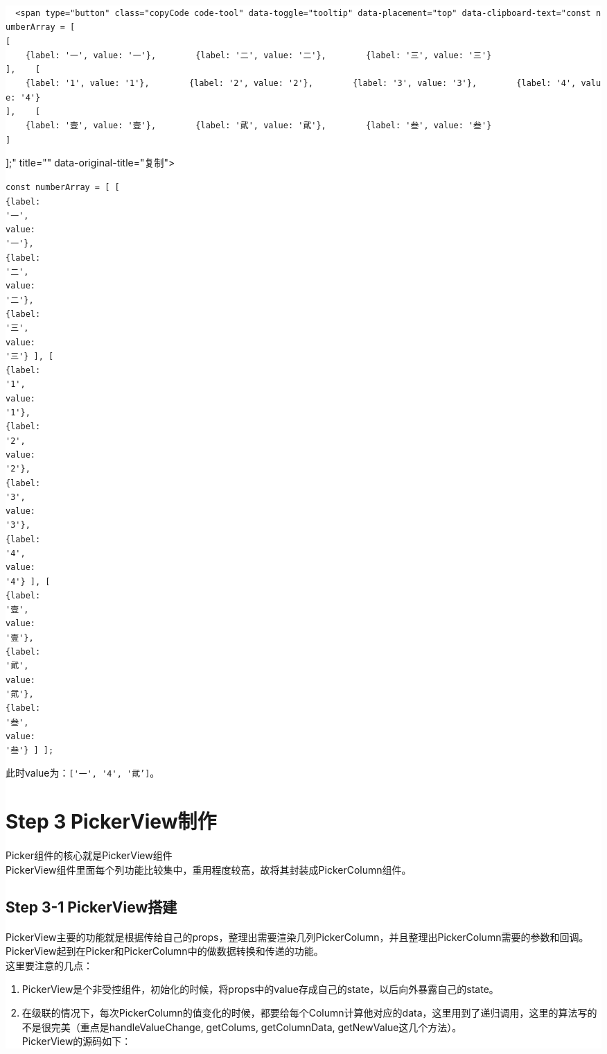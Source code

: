       <span type="button" class="copyCode code-tool" data-toggle="tooltip" data-placement="top" data-clipboard-text="const numberArray = [
    [
        {label: '一', value: '一'},        {label: '二', value: '二'},        {label: '三', value: '三'}
    ],    [
        {label: '1', value: '1'},        {label: '2', value: '2'},        {label: '3', value: '3'},        {label: '4', value: '4'}
    ],    [
        {label: '壹', value: '壹'},        {label: '貮', value: '貮'},        {label: '叁', value: '叁'}
    ]
];" title="" data-original-title="复制"></span>
      <span type="button" class="saveToNote code-tool" data-toggle="tooltip" data-placement="top" title="" data-original-title="放进笔记"></span>
      </div>
      </div><pre class="hljs groovy"><code>const numberArray = [
    [
        {<span class="hljs-string">label:</span> <span class="hljs-string">'一'</span>, <span class="hljs-string">value:</span> <span class="hljs-string">'一'</span>},        {<span class="hljs-string">label:</span> <span class="hljs-string">'二'</span>, <span class="hljs-string">value:</span> <span class="hljs-string">'二'</span>},        {<span class="hljs-string">label:</span> <span class="hljs-string">'三'</span>, <span class="hljs-string">value:</span> <span class="hljs-string">'三'</span>}
    ],    [
        {<span class="hljs-string">label:</span> <span class="hljs-string">'1'</span>, <span class="hljs-string">value:</span> <span class="hljs-string">'1'</span>},        {<span class="hljs-string">label:</span> <span class="hljs-string">'2'</span>, <span class="hljs-string">value:</span> <span class="hljs-string">'2'</span>},        {<span class="hljs-string">label:</span> <span class="hljs-string">'3'</span>, <span class="hljs-string">value:</span> <span class="hljs-string">'3'</span>},        {<span class="hljs-string">label:</span> <span class="hljs-string">'4'</span>, <span class="hljs-string">value:</span> <span class="hljs-string">'4'</span>}
    ],    [
        {<span class="hljs-string">label:</span> <span class="hljs-string">'壹'</span>, <span class="hljs-string">value:</span> <span class="hljs-string">'壹'</span>},        {<span class="hljs-string">label:</span> <span class="hljs-string">'貮'</span>, <span class="hljs-string">value:</span> <span class="hljs-string">'貮'</span>},        {<span class="hljs-string">label:</span> <span class="hljs-string">'叁'</span>, <span class="hljs-string">value:</span> <span class="hljs-string">'叁'</span>}
    ]
];</code></pre>
<p>此时value为：<code>['一', '4', '貮’]</code>。</p>
<h1 id="articleHeader4">Step 3 PickerView制作</h1>
<p>Picker组件的核心就是PickerView组件 <br>PickerView组件里面每个列功能比较集中，重用程度较高，故将其封装成PickerColumn组件。</p>
<h2 id="articleHeader5">Step 3-1 PickerView搭建</h2>
<p>PickerView主要的功能就是根据传给自己的props，整理出需要渲染几列PickerColumn，并且整理出PickerColumn需要的参数和回调。<br>PickerView起到在Picker和PickerColumn中的做数据转换和传递的功能。<br>这里要注意的几点：</p>
<ol>
<li><p>PickerView是个非受控组件，初始化的时候，将props中的value存成自己的state，以后向外暴露自己的state。</p></li>
<li><p>在级联的情况下，每次PickerColumn的值变化的时候，都要给每个Column计算他对应的data，这里用到了递归调用，这里的算法写的不是很完美（重点是handleValueChange, getColums, getColumnData, getNewValue这几个方法）。<br>PickerView的源码如下：</p></li>
</ol>
<div class="widget-codetool" style="display:none;">
      <div class="widget-codetool--inner">
      <span class="selectCode code-tool" data-toggle="tooltip" data-placement="top" title="" data-original-title="全选"></span>
      <span type="button" class="copyCode code-tool" data-toggle="tooltip" data-placement="top" data-clipboard-text="import React from 'react'
import PickerColumn from './PickerColumn'
